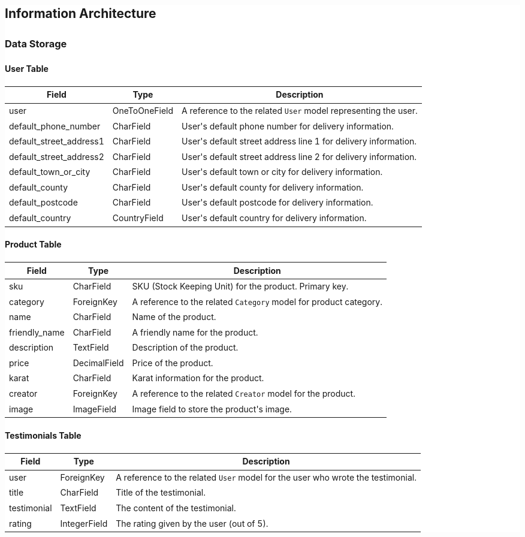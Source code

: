 ## Information Architecture

### Data Storage

#### User Table

| Field                    | Type             | Description                                                      |
|--------------------------|------------------|------------------------------------------------------------------|
| user                     | OneToOneField    | A reference to the related `User` model representing the user.  |
| default_phone_number     | CharField        | User's default phone number for delivery information.            |
| default_street_address1  | CharField        | User's default street address line 1 for delivery information.   |
| default_street_address2  | CharField        | User's default street address line 2 for delivery information.   |
| default_town_or_city     | CharField        | User's default town or city for delivery information.            |
| default_county           | CharField        | User's default county for delivery information.                  |
| default_postcode         | CharField        | User's default postcode for delivery information.                |
| default_country          | CountryField     | User's default country for delivery information.                 |


#### Product Table

| Field           | Type               | Description                                                     |
|-----------------|--------------------|-----------------------------------------------------------------|
| sku             | CharField          | SKU (Stock Keeping Unit) for the product. Primary key.          |
| category        | ForeignKey         | A reference to the related `Category` model for product category.|
| name            | CharField          | Name of the product.                                            |
| friendly_name   | CharField          | A friendly name for the product.                                |
| description     | TextField          | Description of the product.                                     |
| price           | DecimalField       | Price of the product.                                           |
| karat           | CharField          | Karat information for the product.                              |
| creator         | ForeignKey         | A reference to the related `Creator` model for the product.     |
| image           | ImageField         | Image field to store the product's image.                       |


#### Testimonials Table

| Field        | Type             | Description                                       |
|--------------|------------------|---------------------------------------------------|
| user         | ForeignKey       | A reference to the related `User` model for the user who wrote the testimonial. |
| title        | CharField        | Title of the testimonial.                        |
| testimonial  | TextField        | The content of the testimonial.                  |
| rating       | IntegerField     | The rating given by the user (out of 5).         |
